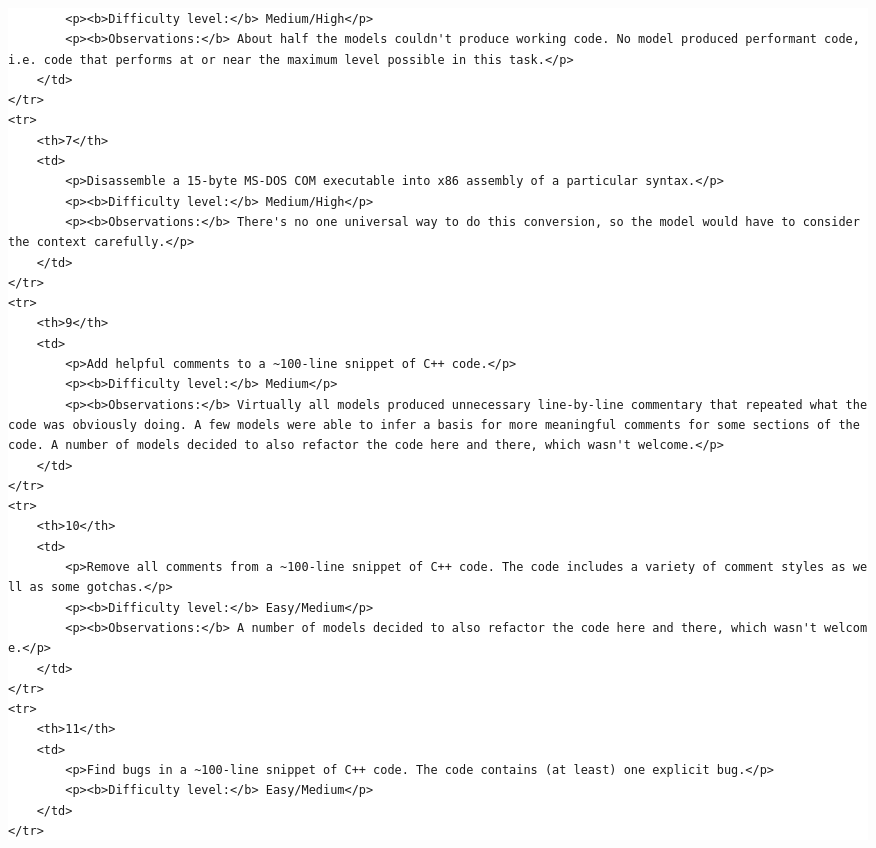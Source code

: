             <p><b>Difficulty level:</b> Medium/High</p>
            <p><b>Observations:</b> About half the models couldn't produce working code. No model produced performant code, i.e. code that performs at or near the maximum level possible in this task.</p>
        </td>
    </tr>
    <tr>
        <th>7</th>
        <td>
            <p>Disassemble a 15-byte MS-DOS COM executable into x86 assembly of a particular syntax.</p>
            <p><b>Difficulty level:</b> Medium/High</p>
            <p><b>Observations:</b> There's no one universal way to do this conversion, so the model would have to consider the context carefully.</p>
        </td>
    </tr>
    <tr>
        <th>9</th>
        <td>
            <p>Add helpful comments to a ~100-line snippet of C++ code.</p>
            <p><b>Difficulty level:</b> Medium</p>
            <p><b>Observations:</b> Virtually all models produced unnecessary line-by-line commentary that repeated what the code was obviously doing. A few models were able to infer a basis for more meaningful comments for some sections of the code. A number of models decided to also refactor the code here and there, which wasn't welcome.</p>
        </td>
    </tr>
    <tr>
        <th>10</th>
        <td>
            <p>Remove all comments from a ~100-line snippet of C++ code. The code includes a variety of comment styles as well as some gotchas.</p>
            <p><b>Difficulty level:</b> Easy/Medium</p>
            <p><b>Observations:</b> A number of models decided to also refactor the code here and there, which wasn't welcome.</p>
        </td>
    </tr>
    <tr>
        <th>11</th>
        <td>
            <p>Find bugs in a ~100-line snippet of C++ code. The code contains (at least) one explicit bug.</p>
            <p><b>Difficulty level:</b> Easy/Medium</p>
        </td>
    </tr>
</table>
